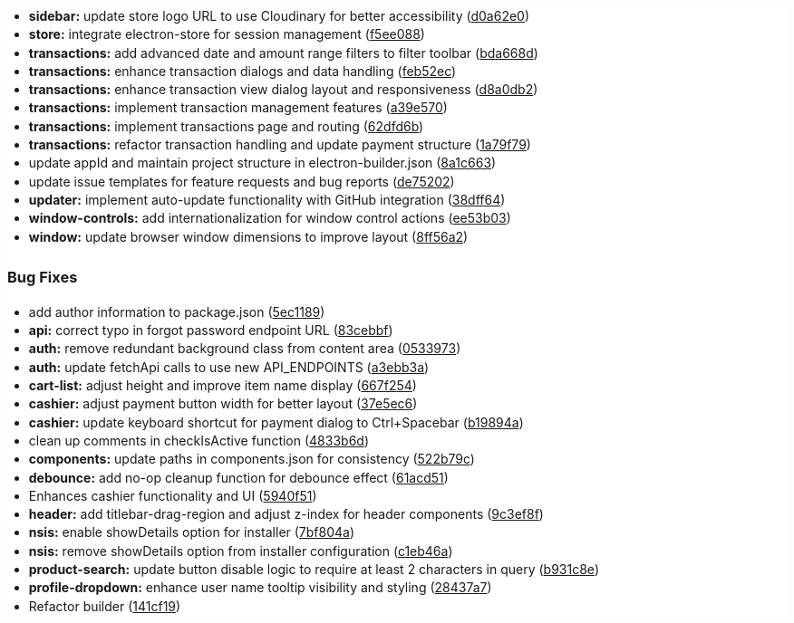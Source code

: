 - **sidebar:** update store logo URL to use Cloudinary for better accessibility ([d0a62e0](https://github.com/ibobdb/sasuai-dekstop/commit/d0a62e0e90a1e5c304811afa986bc1ce1a7d1b84))
- **store:** integrate electron-store for session management ([f5ee088](https://github.com/ibobdb/sasuai-dekstop/commit/f5ee08818a0b7e0703cbd0f4cd1e7e06889ed546))
- **transactions:** add advanced date and amount range filters to filter toolbar ([bda668d](https://github.com/ibobdb/sasuai-dekstop/commit/bda668d295fd6fbd34c2e8aba070a1e995a39c39))
- **transactions:** enhance transaction dialogs and data handling ([feb52ec](https://github.com/ibobdb/sasuai-dekstop/commit/feb52ec95ceb23de544cfda97aa2033880823333))
- **transactions:** enhance transaction view dialog layout and responsiveness ([d8a0db2](https://github.com/ibobdb/sasuai-dekstop/commit/d8a0db27eff7928c4b77ff67cdc6c22fd431b7f5))
- **transactions:** implement transaction management features ([a39e570](https://github.com/ibobdb/sasuai-dekstop/commit/a39e570ae98f4c4e0a5c1f3932e1ae68c1d17fd5))
- **transactions:** implement transactions page and routing ([62dfd6b](https://github.com/ibobdb/sasuai-dekstop/commit/62dfd6bb190257f8cbc734c15c2eb432305e8e9b))
- **transactions:** refactor transaction handling and update payment structure ([1a79f79](https://github.com/ibobdb/sasuai-dekstop/commit/1a79f790bf94f86a3cfb15f2cc9eebbbb68e16d5))
- update appId and maintain project structure in electron-builder.json ([8a1c663](https://github.com/ibobdb/sasuai-dekstop/commit/8a1c6637573c1719e741d6e8f6247562c59d355e))
- update issue templates for feature requests and bug reports ([de75202](https://github.com/ibobdb/sasuai-dekstop/commit/de75202a2a92f0a51da5e04ba315c001fd2885f9))
- **updater:** implement auto-update functionality with GitHub integration ([38dff64](https://github.com/ibobdb/sasuai-dekstop/commit/38dff64c0199b87b828d4ad414aa416f4d42b51e))
- **window-controls:** add internationalization for window control actions ([ee53b03](https://github.com/ibobdb/sasuai-dekstop/commit/ee53b0313fe0e24f0fe9d31a726c4e60829db9b7))
- **window:** update browser window dimensions to improve layout ([8ff56a2](https://github.com/ibobdb/sasuai-dekstop/commit/8ff56a247ae46e7a3c83b27ebe9c3a901b6d236c))

### Bug Fixes

- add author information to package.json ([5ec1189](https://github.com/ibobdb/sasuai-dekstop/commit/5ec118980bd1d5af72e6e8b0144936941d2959bc))
- **api:** correct typo in forgot password endpoint URL ([83cebbf](https://github.com/ibobdb/sasuai-dekstop/commit/83cebbfe4fc4ad4b6e62f5abf7e6ee00d0cfacee))
- **auth:** remove redundant background class from content area ([0533973](https://github.com/ibobdb/sasuai-dekstop/commit/0533973168ce32f4be05d77aad265e7b25ed96f5))
- **auth:** update fetchApi calls to use new API_ENDPOINTS ([a3ebb3a](https://github.com/ibobdb/sasuai-dekstop/commit/a3ebb3a2d5babbaed537b631595327d87d7ee52a))
- **cart-list:** adjust height and improve item name display ([667f254](https://github.com/ibobdb/sasuai-dekstop/commit/667f254e1d4711f510055513c3f1e6dfd52490bf))
- **cashier:** adjust payment button width for better layout ([37e5ec6](https://github.com/ibobdb/sasuai-dekstop/commit/37e5ec67173a7a2fa8cab39f32f44cffc7654767))
- **cashier:** update keyboard shortcut for payment dialog to Ctrl+Spacebar ([b19894a](https://github.com/ibobdb/sasuai-dekstop/commit/b19894a11db9eef4c5c9c47b70f8a3d78d4ff0a7))
- clean up comments in checkIsActive function ([4833b6d](https://github.com/ibobdb/sasuai-dekstop/commit/4833b6dfba30667aad3ef132714fe3b3f37eaae6))
- **components:** update paths in components.json for consistency ([522b79c](https://github.com/ibobdb/sasuai-dekstop/commit/522b79c11985c38e5c019436ef151f70ee612c93))
- **debounce:** add no-op cleanup function for debounce effect ([61acd51](https://github.com/ibobdb/sasuai-dekstop/commit/61acd518c5664226261efbfb04b15137e96b3849))
- Enhances cashier functionality and UI ([5940f51](https://github.com/ibobdb/sasuai-dekstop/commit/5940f515fb7bcabcff8df08d9108545fd4223ffc))
- **header:** add titlebar-drag-region and adjust z-index for header components ([9c3ef8f](https://github.com/ibobdb/sasuai-dekstop/commit/9c3ef8f7cb26c6086be66d57ed49d2e80f7ac5d1))
- **nsis:** enable showDetails option for installer ([7bf804a](https://github.com/ibobdb/sasuai-dekstop/commit/7bf804a1167a5ac0ae95d1b157361110a140c951))
- **nsis:** remove showDetails option from installer configuration ([c1eb46a](https://github.com/ibobdb/sasuai-dekstop/commit/c1eb46ab94474af109689d7905caf4b956c2d14f))
- **product-search:** update button disable logic to require at least 2 characters in query ([b931c8e](https://github.com/ibobdb/sasuai-dekstop/commit/b931c8ea4ba3d232bca3e393134c877ec9a839f4))
- **profile-dropdown:** enhance user name tooltip visibility and styling ([28437a7](https://github.com/ibobdb/sasuai-dekstop/commit/28437a7c0cbf4478aba763eb8e77c13102ca52cf))
- Refactor builder ([141cf19](https://github.com/ibobdb/sasuai-dekstop/commit/141cf1922c84e9888e0b890fee0ab63481fa0996))